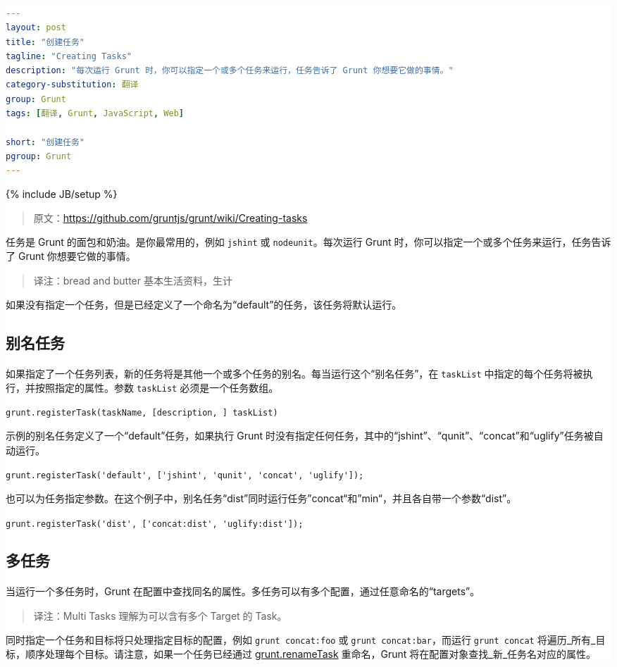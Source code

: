 ```yaml
---
layout: post
title: "创建任务"
tagline: "Creating Tasks"
description: "每次运行 Grunt 时，你可以指定一个或多个任务来运行，任务告诉了 Grunt 你想要它做的事情。"
category-substitution: 翻译
group: Grunt
tags: [翻译, Grunt, JavaScript, Web]

short: "创建任务"
pgroup: Grunt
---
```

{% include JB/setup %}

> 原文：<https://github.com/gruntjs/grunt/wiki/Creating-tasks>



任务是 Grunt 的面包和奶油。是你最常用的，例如 `jshint` 或 `nodeunit`。每次运行 Grunt 时，你可以指定一个或多个任务来运行，任务告诉了 Grunt 你想要它做的事情。

> 译注：bread and butter 基本生活资料，生计



如果没有指定一个任务，但是已经定义了一个命名为“default”的任务，该任务将默认运行。



## 别名任务


如果指定了一个任务列表，新的任务将是其他一个或多个任务的别名。每当运行这个“别名任务”，在 `taskList` 中指定的每个任务将被执行，并按照指定的属性。参数 `taskList` 必须是一个任务数组。

    grunt.registerTask(taskName, [description, ] taskList)


示例的别名任务定义了一个“default”任务，如果执行 Grunt 时没有指定任何任务，其中的“jshint”、“qunit”、“concat”和“uglify”任务被自动运行。

    grunt.registerTask('default', ['jshint', 'qunit', 'concat', 'uglify']);


也可以为任务指定参数。在这个例子中，别名任务“dist”同时运行任务”concat“和”min“，并且各自带一个参数“dist”。

    grunt.registerTask('dist', ['concat:dist', 'uglify:dist']);


## 多任务


当运行一个多任务时，Grunt 在配置中查找同名的属性。多任务可以有多个配置，通过任意命名的“targets”。

> 译注：Multi Tasks 理解为可以含有多个 Target 的 Task。


同时指定一个任务和目标将只处理指定目标的配置，例如 `grunt concat:foo` 或 `grunt concat:bar`，而运行 `grunt concat` 将遍历_所有_目标，顺序处理每个目标。请注意，如果一个任务已经通过 [grunt.renameTask](https://github.com/gruntjs/grunt/wiki/grunt#wiki-grunt-renameTask) 重命名，Grunt 将在配置对象查找_新_任务名对应的属性。


[this.async]: http://gruntjs.com/grunt.task#wiki-this-async